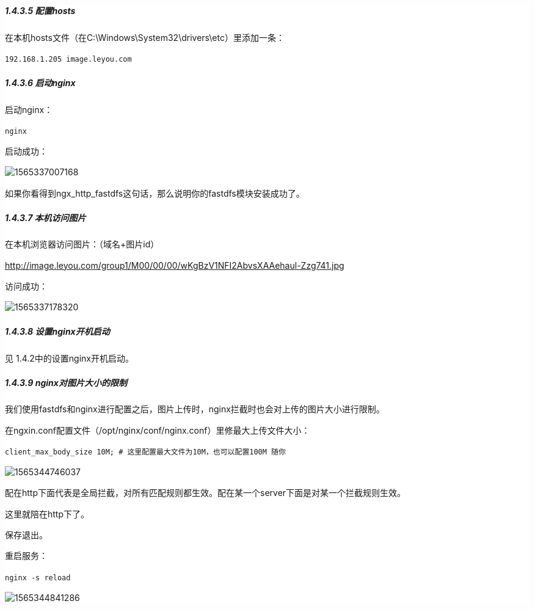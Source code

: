 ##### 1.4.3.5 配置hosts

在本机hosts文件（在C:\Windows\System32\drivers\etc）里添加一条：

```
192.168.1.205 image.leyou.com
```



##### 1.4.3.6 启动nginx

启动nginx：

```shell
nginx
```

启动成功：

![1565337007168](C:\Users\123\AppData\Roaming\Typora\typora-user-images\1565337007168.png)

如果你看得到ngx_http_fastdfs这句话，那么说明你的fastdfs模块安装成功了。



##### 1.4.3.7 本机访问图片

在本机浏览器访问图片：（域名+图片id）

http://image.leyou.com/group1/M00/00/00/wKgBzV1NFI2AbvsXAAehaul-Zzg741.jpg

访问成功：

![1565337178320](C:\Users\123\AppData\Roaming\Typora\typora-user-images\1565337178320.png)





##### 1.4.3.8 设置nginx开机启动

见 1.4.2中的设置nginx开机启动。



##### 1.4.3.9 nginx对图片大小的限制

我们使用fastdfs和nginx进行配置之后，图片上传时，nginx拦截时也会对上传的图片大小进行限制。

在ngxin.conf配置文件（/opt/nginx/conf/nginx.conf）里修最大上传文件大小：

```shell
client_max_body_size 10M; # 这里配置最大文件为10M，也可以配置100M 随你
```

![1565344746037](C:\Users\123\AppData\Roaming\Typora\typora-user-images\1565344746037.png)

配在http下面代表是全局拦截，对所有匹配规则都生效。配在某一个server下面是对某一个拦截规则生效。

这里就陪在http下了。

保存退出。



重启服务：

```shell
nginx -s reload
```

![1565344841286](C:\Users\123\AppData\Roaming\Typora\typora-user-images\1565344841286.png)